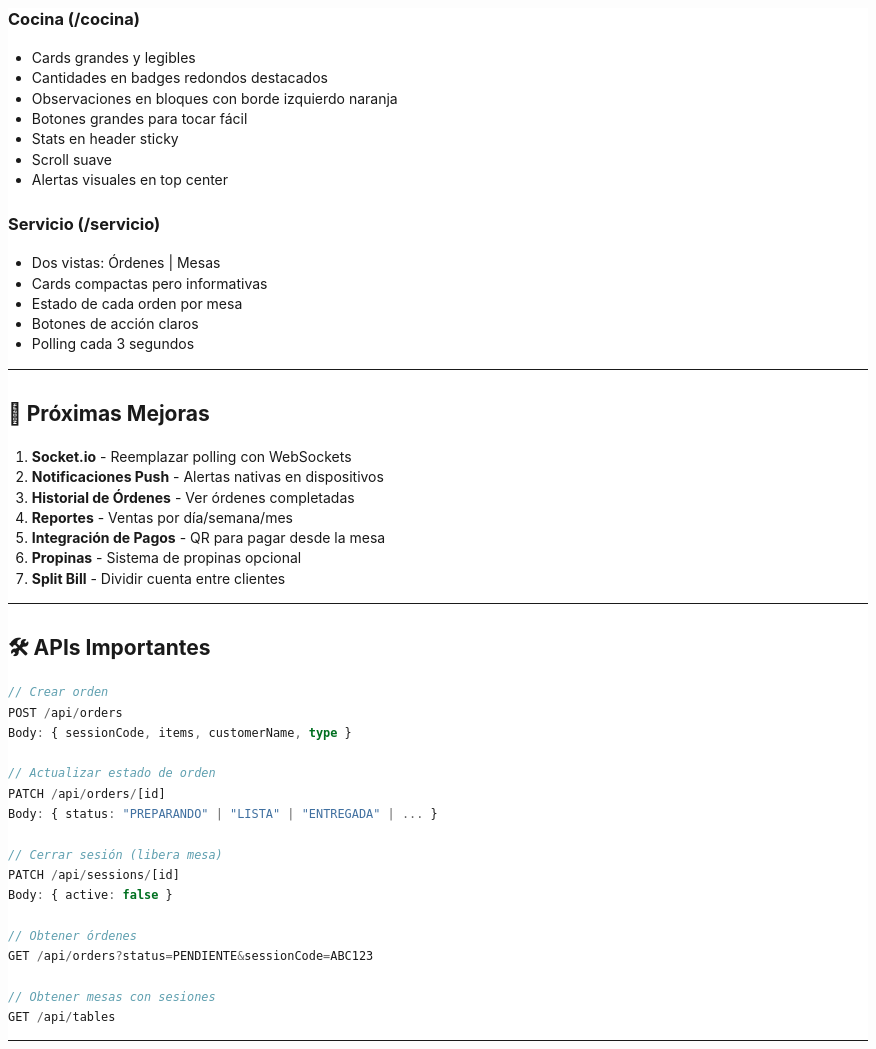 ### **Cocina (/cocina)**
- Cards grandes y legibles
- Cantidades en badges redondos destacados
- Observaciones en bloques con borde izquierdo naranja
- Botones grandes para tocar fácil
- Stats en header sticky
- Scroll suave
- Alertas visuales en top center

### **Servicio (/servicio)**
- Dos vistas: Órdenes | Mesas
- Cards compactas pero informativas
- Estado de cada orden por mesa
- Botones de acción claros
- Polling cada 3 segundos

---

## 🔮 Próximas Mejoras

1. **Socket.io** - Reemplazar polling con WebSockets
2. **Notificaciones Push** - Alertas nativas en dispositivos
3. **Historial de Órdenes** - Ver órdenes completadas
4. **Reportes** - Ventas por día/semana/mes
5. **Integración de Pagos** - QR para pagar desde la mesa
6. **Propinas** - Sistema de propinas opcional
7. **Split Bill** - Dividir cuenta entre clientes

---

## 🛠️ APIs Importantes

```typescript
// Crear orden
POST /api/orders
Body: { sessionCode, items, customerName, type }

// Actualizar estado de orden
PATCH /api/orders/[id]
Body: { status: "PREPARANDO" | "LISTA" | "ENTREGADA" | ... }

// Cerrar sesión (libera mesa)
PATCH /api/sessions/[id]
Body: { active: false }

// Obtener órdenes
GET /api/orders?status=PENDIENTE&sessionCode=ABC123

// Obtener mesas con sesiones
GET /api/tables
```

---